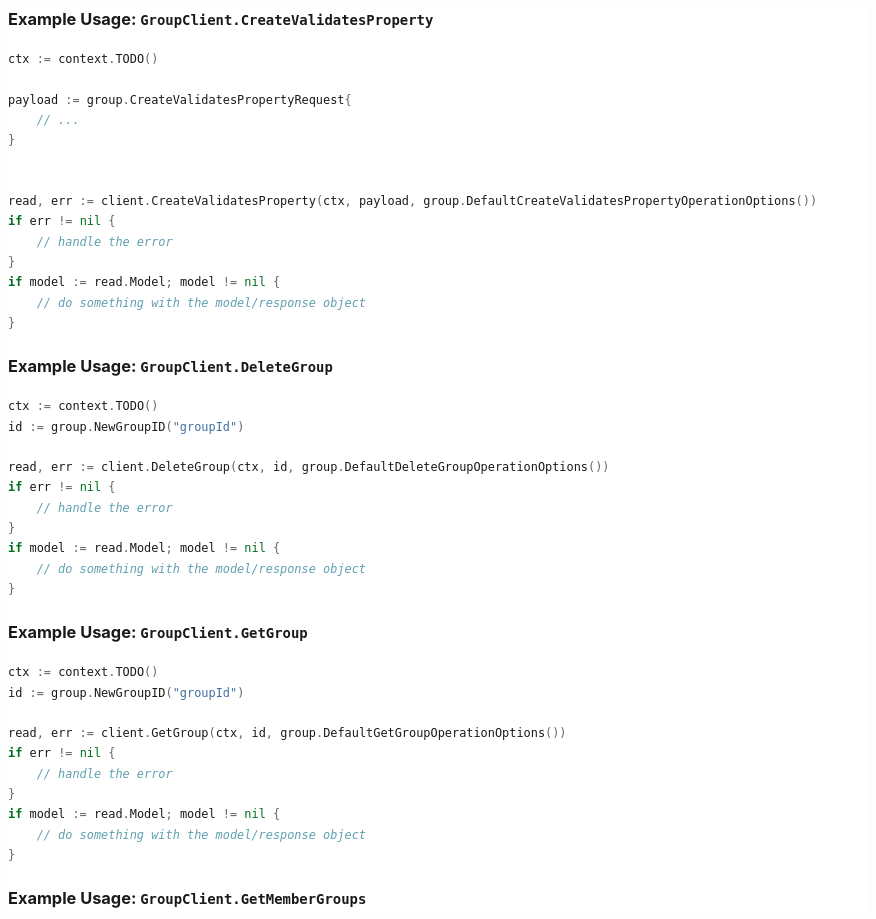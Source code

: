 
### Example Usage: `GroupClient.CreateValidatesProperty`

```go
ctx := context.TODO()

payload := group.CreateValidatesPropertyRequest{
	// ...
}


read, err := client.CreateValidatesProperty(ctx, payload, group.DefaultCreateValidatesPropertyOperationOptions())
if err != nil {
	// handle the error
}
if model := read.Model; model != nil {
	// do something with the model/response object
}
```


### Example Usage: `GroupClient.DeleteGroup`

```go
ctx := context.TODO()
id := group.NewGroupID("groupId")

read, err := client.DeleteGroup(ctx, id, group.DefaultDeleteGroupOperationOptions())
if err != nil {
	// handle the error
}
if model := read.Model; model != nil {
	// do something with the model/response object
}
```


### Example Usage: `GroupClient.GetGroup`

```go
ctx := context.TODO()
id := group.NewGroupID("groupId")

read, err := client.GetGroup(ctx, id, group.DefaultGetGroupOperationOptions())
if err != nil {
	// handle the error
}
if model := read.Model; model != nil {
	// do something with the model/response object
}
```


### Example Usage: `GroupClient.GetMemberGroups`
